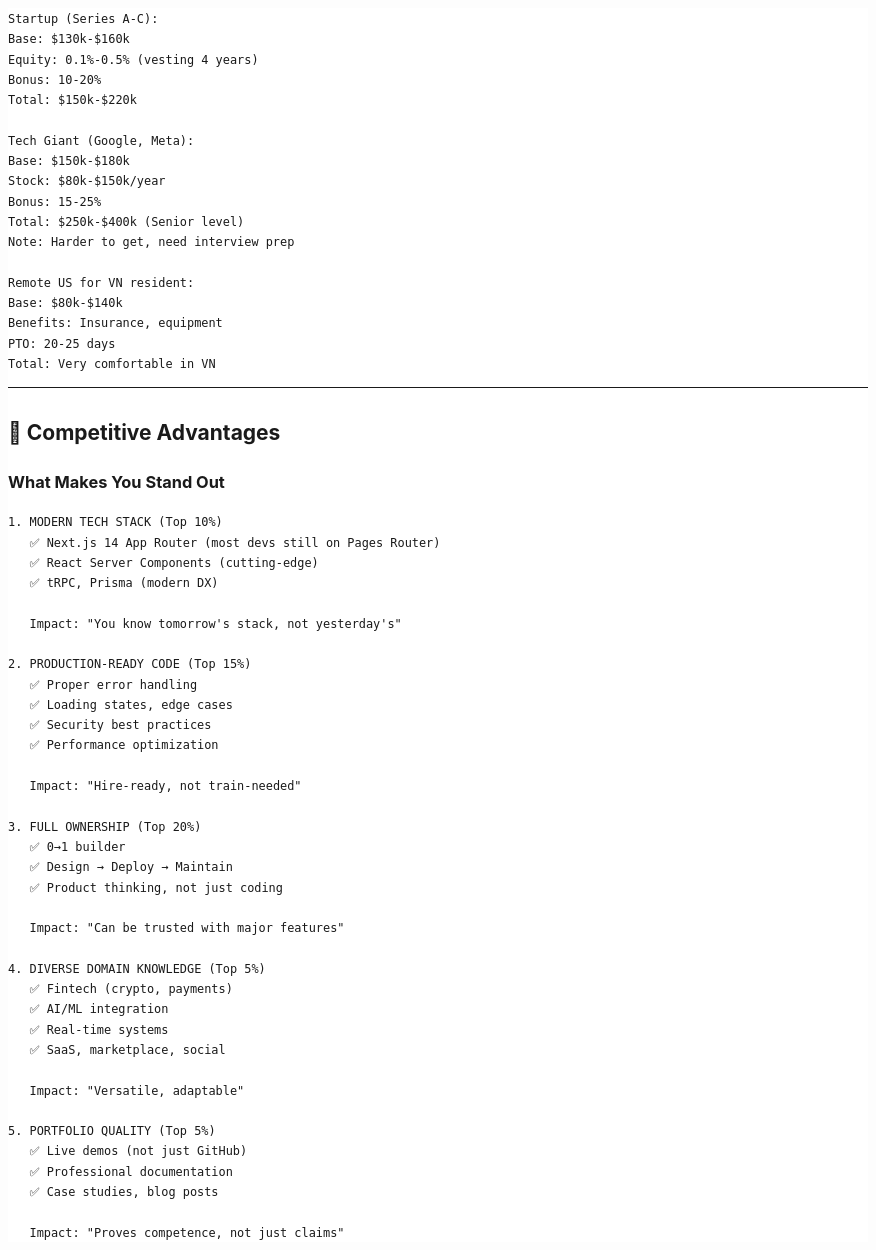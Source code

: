 ```
Startup (Series A-C):
Base: $130k-$160k
Equity: 0.1%-0.5% (vesting 4 years)
Bonus: 10-20%
Total: $150k-$220k

Tech Giant (Google, Meta):
Base: $150k-$180k
Stock: $80k-$150k/year
Bonus: 15-25%
Total: $250k-$400k (Senior level)
Note: Harder to get, need interview prep

Remote US for VN resident:
Base: $80k-$140k
Benefits: Insurance, equipment
PTO: 20-25 days
Total: Very comfortable in VN
```

---

## 🚀 Competitive Advantages

### **What Makes You Stand Out**

```
1. MODERN TECH STACK (Top 10%)
   ✅ Next.js 14 App Router (most devs still on Pages Router)
   ✅ React Server Components (cutting-edge)
   ✅ tRPC, Prisma (modern DX)
   
   Impact: "You know tomorrow's stack, not yesterday's"

2. PRODUCTION-READY CODE (Top 15%)
   ✅ Proper error handling
   ✅ Loading states, edge cases
   ✅ Security best practices
   ✅ Performance optimization
   
   Impact: "Hire-ready, not train-needed"

3. FULL OWNERSHIP (Top 20%)
   ✅ 0→1 builder
   ✅ Design → Deploy → Maintain
   ✅ Product thinking, not just coding
   
   Impact: "Can be trusted with major features"

4. DIVERSE DOMAIN KNOWLEDGE (Top 5%)
   ✅ Fintech (crypto, payments)
   ✅ AI/ML integration
   ✅ Real-time systems
   ✅ SaaS, marketplace, social
   
   Impact: "Versatile, adaptable"

5. PORTFOLIO QUALITY (Top 5%)
   ✅ Live demos (not just GitHub)
   ✅ Professional documentation
   ✅ Case studies, blog posts
   
   Impact: "Proves competence, not just claims"
```